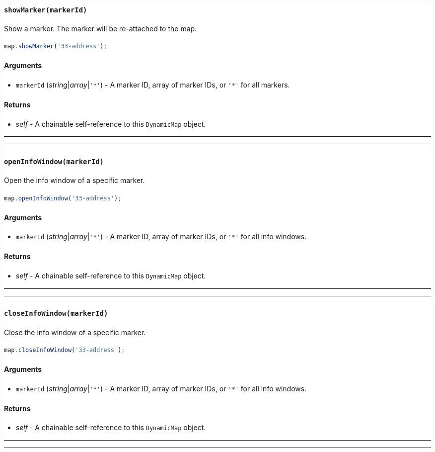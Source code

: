 ### `showMarker(markerId)`

Show a marker. The marker will be re-attached to the map.

```js
map.showMarker('33-address');
```

#### Arguments

- `markerId` (_string_|_array_|`'*'`) - A marker ID, array of marker IDs, or `'*'` for all markers.

#### Returns

- _self_ - A chainable self-reference to this `DynamicMap` object.

---
---

### `openInfoWindow(markerId)`

Open the info window of a specific marker.

```js
map.openInfoWindow('33-address');
```

#### Arguments

- `markerId` (_string_|_array_|`'*'`) - A marker ID, array of marker IDs, or `'*'` for all info windows.

#### Returns

- _self_ - A chainable self-reference to this `DynamicMap` object.

---
---

### `closeInfoWindow(markerId)`

Close the info window of a specific marker.

```js
map.closeInfoWindow('33-address');
```

#### Arguments

- `markerId` (_string_|_array_|`'*'`) - A marker ID, array of marker IDs, or `'*'` for all info windows.

#### Returns

- _self_ - A chainable self-reference to this `DynamicMap` object.

---
---
